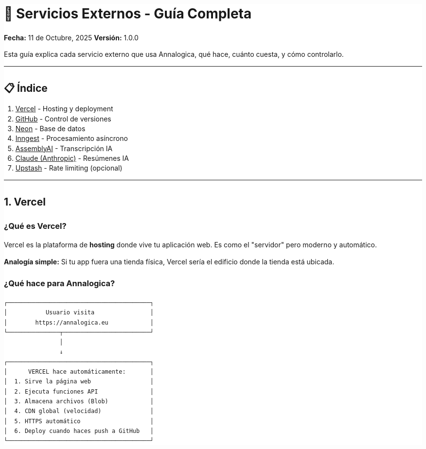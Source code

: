 # 🏢 Servicios Externos - Guía Completa

**Fecha:** 11 de Octubre, 2025
**Versión:** 1.0.0

Esta guía explica cada servicio externo que usa Annalogica, qué hace, cuánto cuesta, y cómo controlarlo.

---

## 📋 Índice

1. [Vercel](#1-vercel) - Hosting y deployment
2. [GitHub](#2-github) - Control de versiones
3. [Neon](#3-neon) - Base de datos
4. [Inngest](#4-inngest) - Procesamiento asíncrono
5. [AssemblyAI](#5-assemblyai) - Transcripción IA
6. [Claude (Anthropic)](#6-claude-anthropic) - Resúmenes IA
7. [Upstash](#7-upstash) - Rate limiting (opcional)

---

## 1. Vercel

### ¿Qué es Vercel?

Vercel es la plataforma de **hosting** donde vive tu aplicación web. Es como el "servidor" pero moderno y automático.

**Analogía simple:** Si tu app fuera una tienda física, Vercel sería el edificio donde la tienda está ubicada.

### ¿Qué hace para Annalogica?

```
┌─────────────────────────────────────────┐
│           Usuario visita                │
│        https://annalogica.eu            │
└───────────────┬─────────────────────────┘
                │
                ↓
┌─────────────────────────────────────────┐
│      VERCEL hace automáticamente:       │
│  1. Sirve la página web                 │
│  2. Ejecuta funciones API               │
│  3. Almacena archivos (Blob)            │
│  4. CDN global (velocidad)              │
│  5. HTTPS automático                    │
│  6. Deploy cuando haces push a GitHub   │
└─────────────────────────────────────────┘
```
